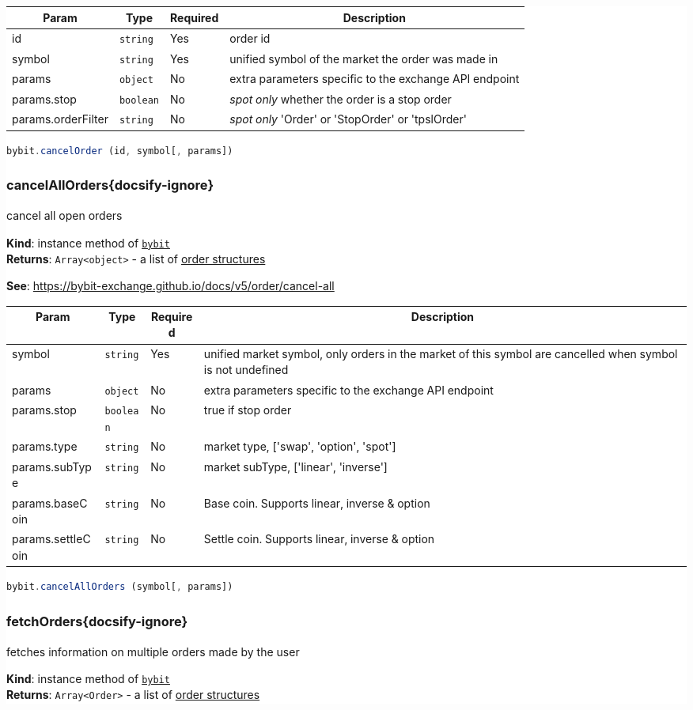 | Param | Type | Required | Description |
| --- | --- | --- | --- |
| id | <code>string</code> | Yes | order id |
| symbol | <code>string</code> | Yes | unified symbol of the market the order was made in |
| params | <code>object</code> | No | extra parameters specific to the exchange API endpoint |
| params.stop | <code>boolean</code> | No | *spot only* whether the order is a stop order |
| params.orderFilter | <code>string</code> | No | *spot only* 'Order' or 'StopOrder' or 'tpslOrder' |


```javascript
bybit.cancelOrder (id, symbol[, params])
```


<a name="cancelAllOrders" id="cancelallorders"></a>

### cancelAllOrders{docsify-ignore}
cancel all open orders

**Kind**: instance method of [<code>bybit</code>](#bybit)  
**Returns**: <code>Array&lt;object&gt;</code> - a list of [order structures](https://docs.ccxt.com/#/?id=order-structure)

**See**: https://bybit-exchange.github.io/docs/v5/order/cancel-all  

| Param | Type | Required | Description |
| --- | --- | --- | --- |
| symbol | <code>string</code> | Yes | unified market symbol, only orders in the market of this symbol are cancelled when symbol is not undefined |
| params | <code>object</code> | No | extra parameters specific to the exchange API endpoint |
| params.stop | <code>boolean</code> | No | true if stop order |
| params.type | <code>string</code> | No | market type, ['swap', 'option', 'spot'] |
| params.subType | <code>string</code> | No | market subType, ['linear', 'inverse'] |
| params.baseCoin | <code>string</code> | No | Base coin. Supports linear, inverse & option |
| params.settleCoin | <code>string</code> | No | Settle coin. Supports linear, inverse & option |


```javascript
bybit.cancelAllOrders (symbol[, params])
```


<a name="fetchOrders" id="fetchorders"></a>

### fetchOrders{docsify-ignore}
fetches information on multiple orders made by the user

**Kind**: instance method of [<code>bybit</code>](#bybit)  
**Returns**: <code>Array&lt;Order&gt;</code> - a list of [order structures](https://docs.ccxt.com/#/?id=order-structure)
